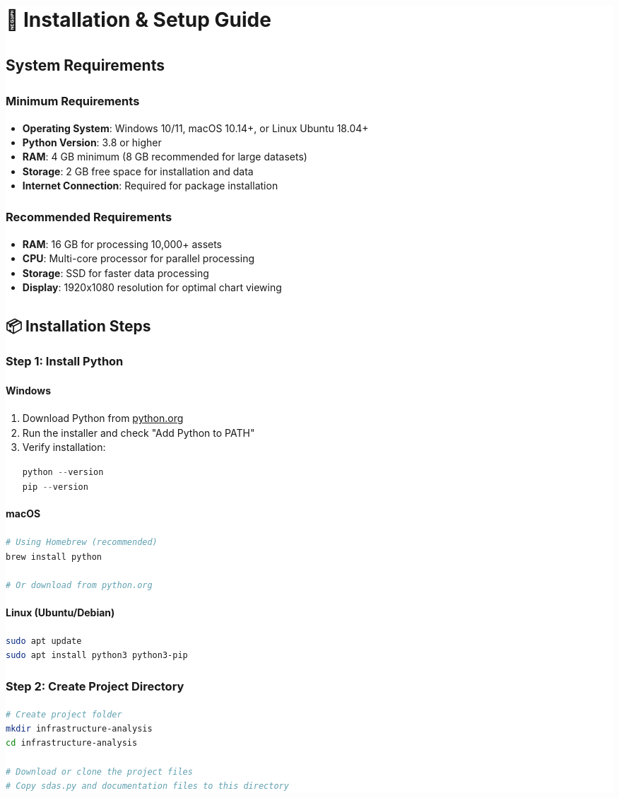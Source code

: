 # 🚀 Installation & Setup Guide

## System Requirements

### Minimum Requirements
- **Operating System**: Windows 10/11, macOS 10.14+, or Linux Ubuntu 18.04+
- **Python Version**: 3.8 or higher
- **RAM**: 4 GB minimum (8 GB recommended for large datasets)
- **Storage**: 2 GB free space for installation and data
- **Internet Connection**: Required for package installation

### Recommended Requirements
- **RAM**: 16 GB for processing 10,000+ assets
- **CPU**: Multi-core processor for parallel processing
- **Storage**: SSD for faster data processing
- **Display**: 1920x1080 resolution for optimal chart viewing

## 📦 Installation Steps

### Step 1: Install Python

#### Windows
1. Download Python from [python.org](https://python.org)
2. Run the installer and check "Add Python to PATH"
3. Verify installation:
   ```powershell
   python --version
   pip --version
   ```

#### macOS
```bash
# Using Homebrew (recommended)
brew install python

# Or download from python.org
```

#### Linux (Ubuntu/Debian)
```bash
sudo apt update
sudo apt install python3 python3-pip
```

### Step 2: Create Project Directory

```bash
# Create project folder
mkdir infrastructure-analysis
cd infrastructure-analysis

# Download or clone the project files
# Copy sdas.py and documentation files to this directory
```

